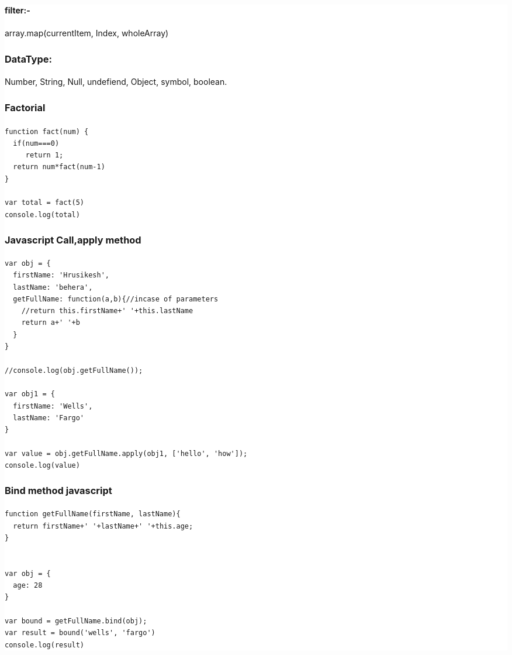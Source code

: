 #### filter:-
array.map(currentItem, Index, wholeArray)

### DataType:

Number, String, Null, undefiend, Object, symbol, boolean.

### Factorial

```
function fact(num) {
  if(num===0)
     return 1;
  return num*fact(num-1)
}

var total = fact(5)
console.log(total)
```

### Javascript Call,apply method

```
var obj = {
  firstName: 'Hrusikesh',
  lastName: 'behera',
  getFullName: function(a,b){//incase of parameters
    //return this.firstName+' '+this.lastName
    return a+' '+b
  }
}

//console.log(obj.getFullName());

var obj1 = {
  firstName: 'Wells',
  lastName: 'Fargo'
}

var value = obj.getFullName.apply(obj1, ['hello', 'how']);
console.log(value)
```

### Bind method javascript

```
function getFullName(firstName, lastName){
  return firstName+' '+lastName+' '+this.age;
}


var obj = {
  age: 28
}

var bound = getFullName.bind(obj);
var result = bound('wells', 'fargo')
console.log(result)
```
